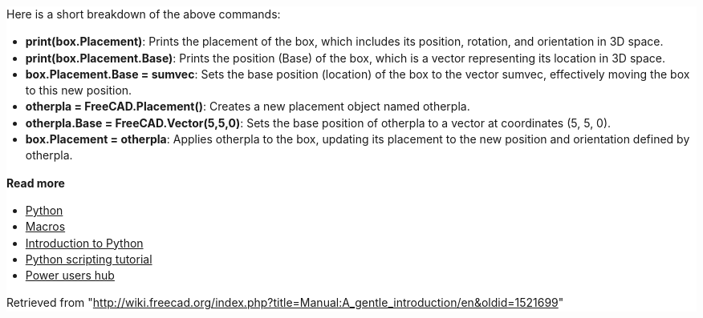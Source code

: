 Here is a short breakdown of the above commands:

- **print(box.Placement)**: Prints the placement of the box, which includes its position, rotation, and orientation in 3D space.
- **print(box.Placement.Base)**: Prints the position (Base) of the box, which is a vector representing its location in 3D space.
- **box.Placement.Base = sumvec**: Sets the base position (location) of the box to the vector sumvec, effectively moving the box to this new position.
- **otherpla = FreeCAD.Placement()**: Creates a new placement object named otherpla.
- **otherpla.Base = FreeCAD.Vector(5,5,0)**: Sets the base position of otherpla to a vector at coordinates (5, 5, 0).
- **box.Placement = otherpla**: Applies otherpla to the box, updating its placement to the new position and orientation defined by otherpla.

**Read more**

- [Python](https://www.python.org)
- [Macros](/Macros "Macros")
- [Introduction to Python](/Introduction_to_Python "Introduction to Python")
- [Python scripting tutorial](/Python_scripting_tutorial "Python scripting tutorial")
- [Power users hub](/Power_users_hub "Power users hub")

Retrieved from "<http://wiki.freecad.org/index.php?title=Manual:A_gentle_introduction/en&oldid=1521699>"
